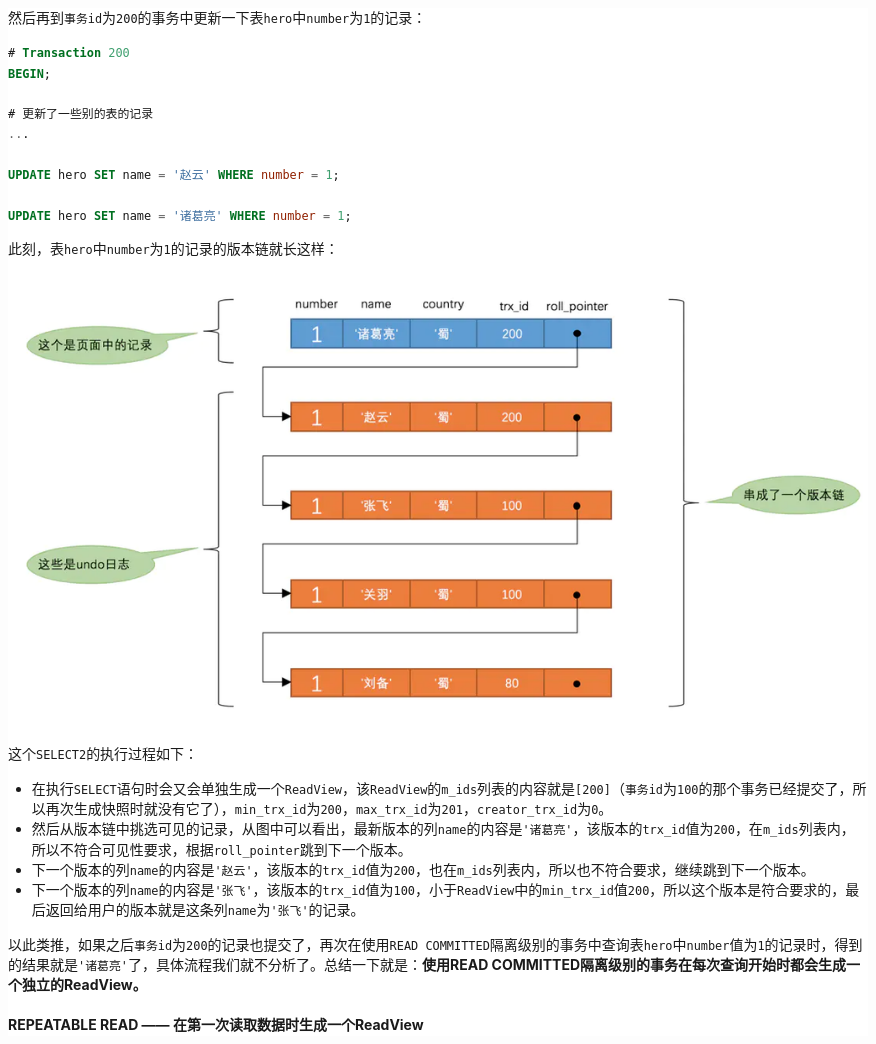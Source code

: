 然后再到`事务id`为`200`的事务中更新一下表`hero`中`number`为`1`的记录：

```sql
# Transaction 200
BEGIN;

# 更新了一些别的表的记录
...

UPDATE hero SET name = '赵云' WHERE number = 1;

UPDATE hero SET name = '诸葛亮' WHERE number = 1;
```

此刻，表`hero`中`number`为`1`的记录的版本链就长这样：

![](./image/MySQL/RCVersionChain2.png)

这个`SELECT2`的执行过程如下：

- 在执行`SELECT`语句时会又会单独生成一个`ReadView`，该`ReadView`的`m_ids`列表的内容就是`[200]`（`事务id`为`100`的那个事务已经提交了，所以再次生成快照时就没有它了），`min_trx_id`为`200`，`max_trx_id`为`201`，`creator_trx_id`为`0`。
- 然后从版本链中挑选可见的记录，从图中可以看出，最新版本的列`name`的内容是`'诸葛亮'`，该版本的`trx_id`值为`200`，在`m_ids`列表内，所以不符合可见性要求，根据`roll_pointer`跳到下一个版本。
- 下一个版本的列`name`的内容是`'赵云'`，该版本的`trx_id`值为`200`，也在`m_ids`列表内，所以也不符合要求，继续跳到下一个版本。
- 下一个版本的列`name`的内容是`'张飞'`，该版本的`trx_id`值为`100`，小于`ReadView`中的`min_trx_id`值`200`，所以这个版本是符合要求的，最后返回给用户的版本就是这条列`name`为`'张飞'`的记录。

以此类推，如果之后`事务id`为`200`的记录也提交了，再次在使用`READ COMMITTED`隔离级别的事务中查询表`hero`中`number`值为`1`的记录时，得到的结果就是`'诸葛亮'`了，具体流程我们就不分析了。总结一下就是：**使用READ COMMITTED隔离级别的事务在每次查询开始时都会生成一个独立的ReadView。**

#### REPEATABLE READ —— 在第一次读取数据时生成一个ReadView
